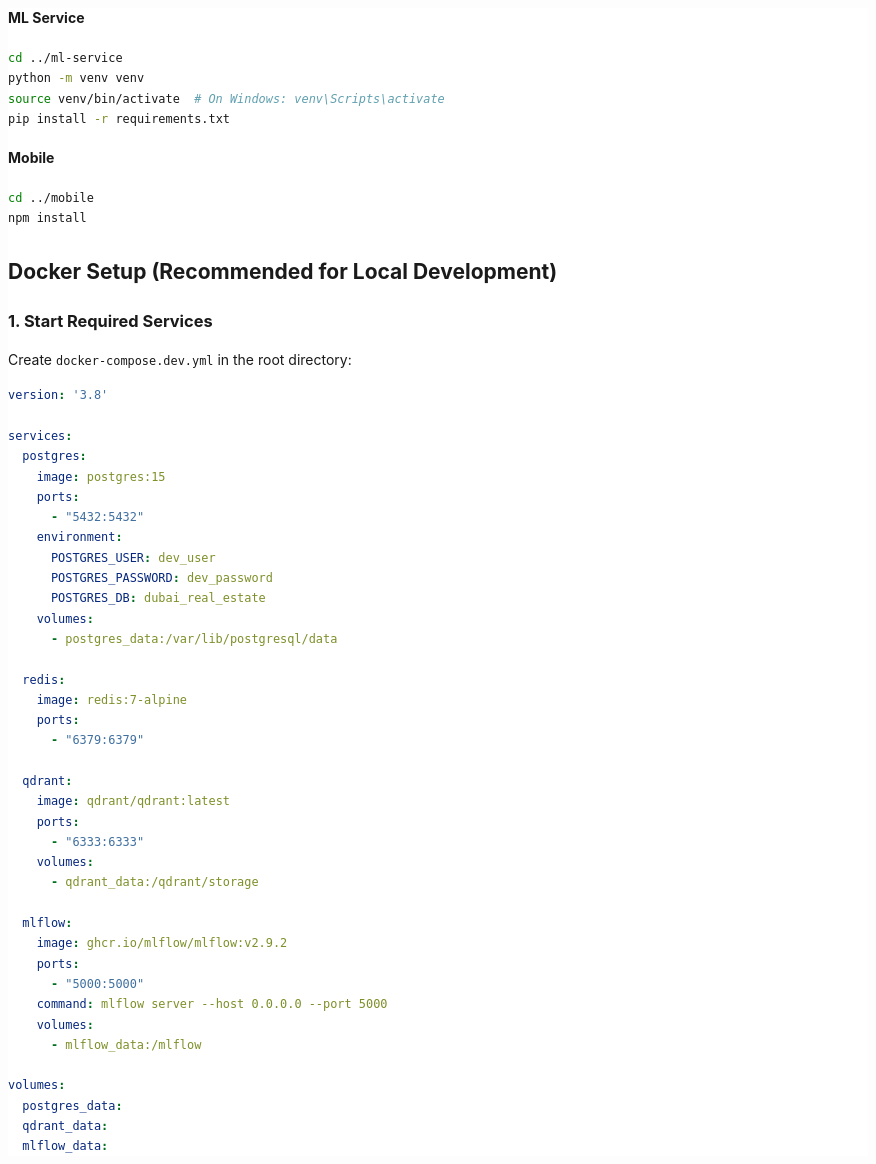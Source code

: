 #### ML Service
```bash
cd ../ml-service
python -m venv venv
source venv/bin/activate  # On Windows: venv\Scripts\activate
pip install -r requirements.txt
```

#### Mobile
```bash
cd ../mobile
npm install
```

## Docker Setup (Recommended for Local Development)

### 1. Start Required Services

Create `docker-compose.dev.yml` in the root directory:

```yaml
version: '3.8'

services:
  postgres:
    image: postgres:15
    ports:
      - "5432:5432"
    environment:
      POSTGRES_USER: dev_user
      POSTGRES_PASSWORD: dev_password
      POSTGRES_DB: dubai_real_estate
    volumes:
      - postgres_data:/var/lib/postgresql/data

  redis:
    image: redis:7-alpine
    ports:
      - "6379:6379"

  qdrant:
    image: qdrant/qdrant:latest
    ports:
      - "6333:6333"
    volumes:
      - qdrant_data:/qdrant/storage

  mlflow:
    image: ghcr.io/mlflow/mlflow:v2.9.2
    ports:
      - "5000:5000"
    command: mlflow server --host 0.0.0.0 --port 5000
    volumes:
      - mlflow_data:/mlflow

volumes:
  postgres_data:
  qdrant_data:
  mlflow_data:
```
